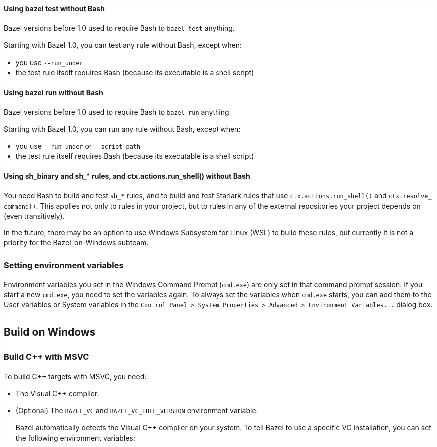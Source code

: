 <a name="bazel-test-without-bash"></a>
#### Using bazel test without Bash

Bazel versions before 1.0 used to require Bash to `bazel test` anything.

Starting with Bazel 1.0, you can test any rule without Bash, except when:

- you use `--run_under`
- the test rule itself requires Bash (because its executable is a shell script)

<a name="bazel-run-without-bash"></a>
#### Using bazel run without Bash

Bazel versions before 1.0 used to require Bash to `bazel run` anything.

Starting with Bazel 1.0, you can run any rule without Bash, except when:

- you use `--run_under` or `--script_path`
- the test rule itself requires Bash (because its executable is a shell script)

<a name="sh-rules-without-bash"></a>
#### Using sh_binary and sh_* rules, and ctx.actions.run_shell() without Bash

You need Bash to build and test `sh_*` rules, and to build and test Starlark
rules that use `ctx.actions.run_shell()` and `ctx.resolve_command()`. This
applies not only to rules in your project, but to rules in any of the external
repositories your project depends on (even transitively).

In the future, there may be an option to use Windows Subsystem for
Linux (WSL) to build these rules, but currently it is not a priority for
the Bazel-on-Windows subteam.

### Setting environment variables

Environment variables you set in the Windows Command Prompt (`cmd.exe`) are only
set in that command prompt session. If you start a new `cmd.exe`, you need to
set the variables again. To always set the variables when `cmd.exe` starts, you
can add them to the User variables or System variables in the `Control Panel >
System Properties > Advanced > Environment Variables...` dialog box.

<a name="using"></a>
## Build on Windows

<a name="build_cpp"></a>
### Build C++ with MSVC

To build C++ targets with MSVC, you need:

*   [The Visual C++ compiler](install-windows.html#install-vc).

*   (Optional) The `BAZEL_VC` and `BAZEL_VC_FULL_VERSION` environment variable.

    Bazel automatically detects the Visual C++ compiler on your system.
    To tell Bazel to use a specific VC installation, you can set the
    following environment variables:
